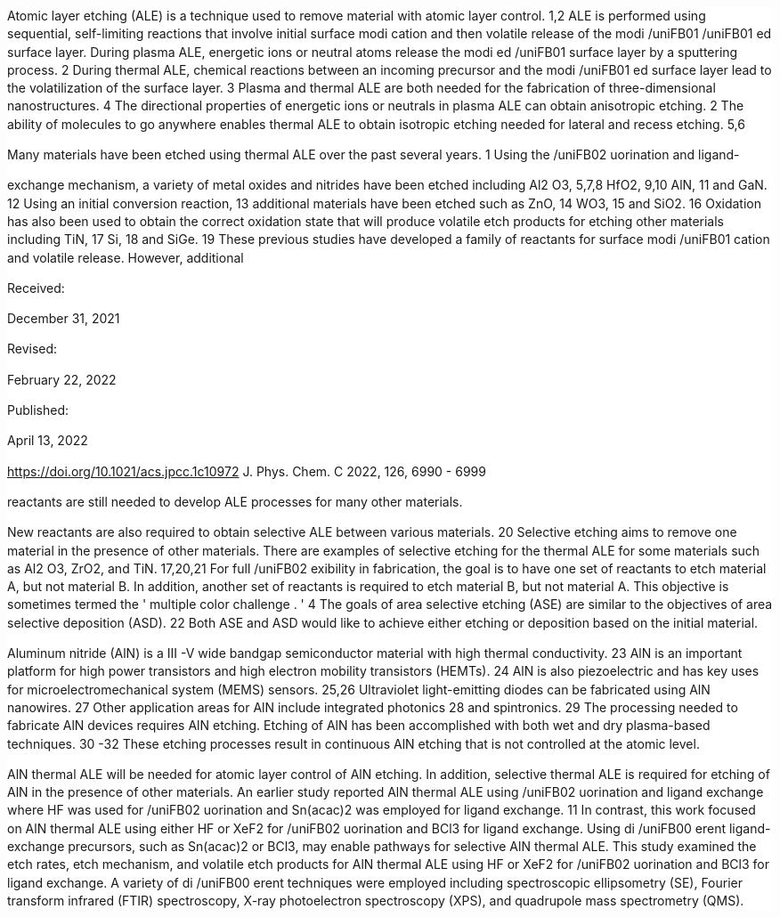 Atomic layer etching (ALE) is a technique used to remove material with atomic layer control. 1,2 ALE is performed using sequential, self-limiting reactions that involve initial surface modi cation and then volatile release of the modi /uniFB01 /uniFB01 ed surface layer. During plasma ALE, energetic ions or neutral atoms release the modi ed /uniFB01 surface layer by a sputtering process. 2 During thermal ALE, chemical reactions between an incoming precursor and the modi /uniFB01 ed surface layer lead to the volatilization of the surface layer. 3 Plasma and thermal ALE are both needed for the fabrication of three-dimensional nanostructures. 4 The directional properties of energetic ions or neutrals in plasma ALE can obtain anisotropic etching. 2 The ability of molecules to go anywhere enables thermal ALE to obtain isotropic etching needed for lateral and recess etching. 5,6

Many materials have been etched using thermal ALE over the past several years. 1 Using the /uniFB02 uorination and ligand-



exchange mechanism, a variety of metal oxides and nitrides have been etched including Al2 O3, 5,7,8 HfO2, 9,10 AlN, 11 and GaN. 12 Using an initial conversion reaction, 13 additional materials have been etched such as ZnO, 14 WO3, 15 and SiO2. 16 Oxidation has also been used to obtain the correct oxidation state that will produce volatile etch products for etching other materials including TiN, 17 Si, 18 and SiGe. 19 These previous studies have developed a family of reactants for surface modi /uniFB01 cation and volatile release. However, additional

Received:

December 31, 2021

Revised:

February 22, 2022

Published:

April 13, 2022



https://doi.org/10.1021/acs.jpcc.1c10972 J. Phys. Chem. C 2022, 126, 6990 - 6999

reactants are still needed to develop ALE processes for many other materials.

New reactants are also required to obtain selective ALE between various materials. 20 Selective etching aims to remove one material in the presence of other materials. There are examples of selective etching for the thermal ALE for some materials such as Al2 O3, ZrO2, and TiN. 17,20,21 For full /uniFB02 exibility in fabrication, the goal is to have one set of reactants to etch material A, but not material B. In addition, another set of reactants is required to etch material B, but not material A. This objective is sometimes termed the ' multiple color challenge . ' 4 The goals of area selective etching (ASE) are similar to the objectives of area selective deposition (ASD). 22 Both ASE and ASD would like to achieve either etching or deposition based on the initial material.

Aluminum nitride (AlN) is a III -V wide bandgap semiconductor material with high thermal conductivity. 23 AlN is an important platform for high power transistors and high electron mobility transistors (HEMTs). 24 AlN is also piezoelectric and has key uses for microelectromechanical system (MEMS) sensors. 25,26 Ultraviolet light-emitting diodes can be fabricated using AlN nanowires. 27 Other application areas for AlN include integrated photonics 28 and spintronics. 29 The processing needed to fabricate AlN devices requires AlN etching. Etching of AlN has been accomplished with both wet and dry plasma-based techniques. 30 -32 These etching processes result in continuous AlN etching that is not controlled at the atomic level.

AlN thermal ALE will be needed for atomic layer control of AlN etching. In addition, selective thermal ALE is required for etching of AlN in the presence of other materials. An earlier study reported AlN thermal ALE using /uniFB02 uorination and ligand exchange where HF was used for /uniFB02 uorination and Sn(acac)2 was employed for ligand exchange. 11 In contrast, this work focused on AlN thermal ALE using either HF or XeF2 for /uniFB02 uorination and BCl3 for ligand exchange. Using di /uniFB00 erent ligand-exchange precursors, such as Sn(acac)2 or BCl3, may enable pathways for selective AlN thermal ALE. This study examined the etch rates, etch mechanism, and volatile etch products for AlN thermal ALE using HF or XeF2 for /uniFB02 uorination and BCl3 for ligand exchange. A variety of di /uniFB00 erent techniques were employed including spectroscopic ellipsometry (SE), Fourier transform infrared (FTIR) spectroscopy, X-ray photoelectron spectroscopy (XPS), and quadrupole mass spectrometry (QMS).
